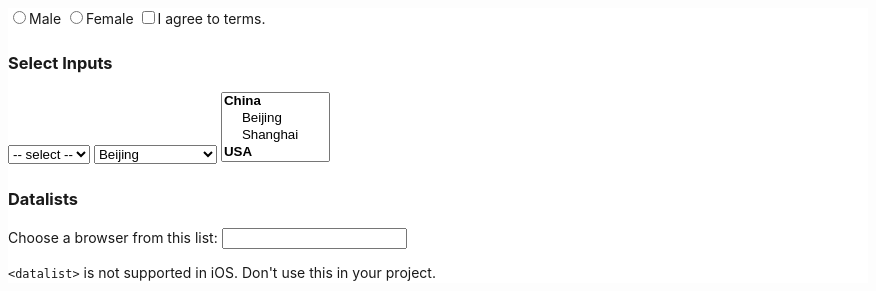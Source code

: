 <label class="flex-middle"><input type="radio" name="gender"/>Male</label>
<label class="flex-middle"><input type="radio" name="gender"/>Female</label>
<label class="flex-middle"><input type="checkbox"/>I agree to terms.</label>

### Select Inputs

<select>
  <option disabled selected value> -- select -- </option>
  <option>China</option>
  <option>USA</option>
</select>

<select>
  <optgroup label="China">
    <option>Beijing</option>
    <option>Shanghai</option>
  </optgroup>
  <optgroup label="USA">
    <option>San Francisco</option>
    <option>Seattle</option>
    <option>New York City</option>
  </optgroup>
</select>

<select multiple>
  <optgroup label="China">
    <option>Beijing</option>
    <option>Shanghai</option>
  </optgroup>
  <optgroup label="USA">
    <option>San Francisco</option>
    <option>Seattle</option>
    <option>New York City</option>
  </optgroup>
</select>

### Datalists

<label>
  Choose a browser from this list:
  <input type="text" list="browsers"/>
</label>
<datalist id="browsers">
  <option value="Chrome">
  <option value="Firefox">
  <option value="Internet Explorer">
  <option value="Opera">
  <option value="Safari">
  <option value="Microsoft Edge">
</datalist>

`<datalist>` is not supported in iOS. Don't use this in your project.

